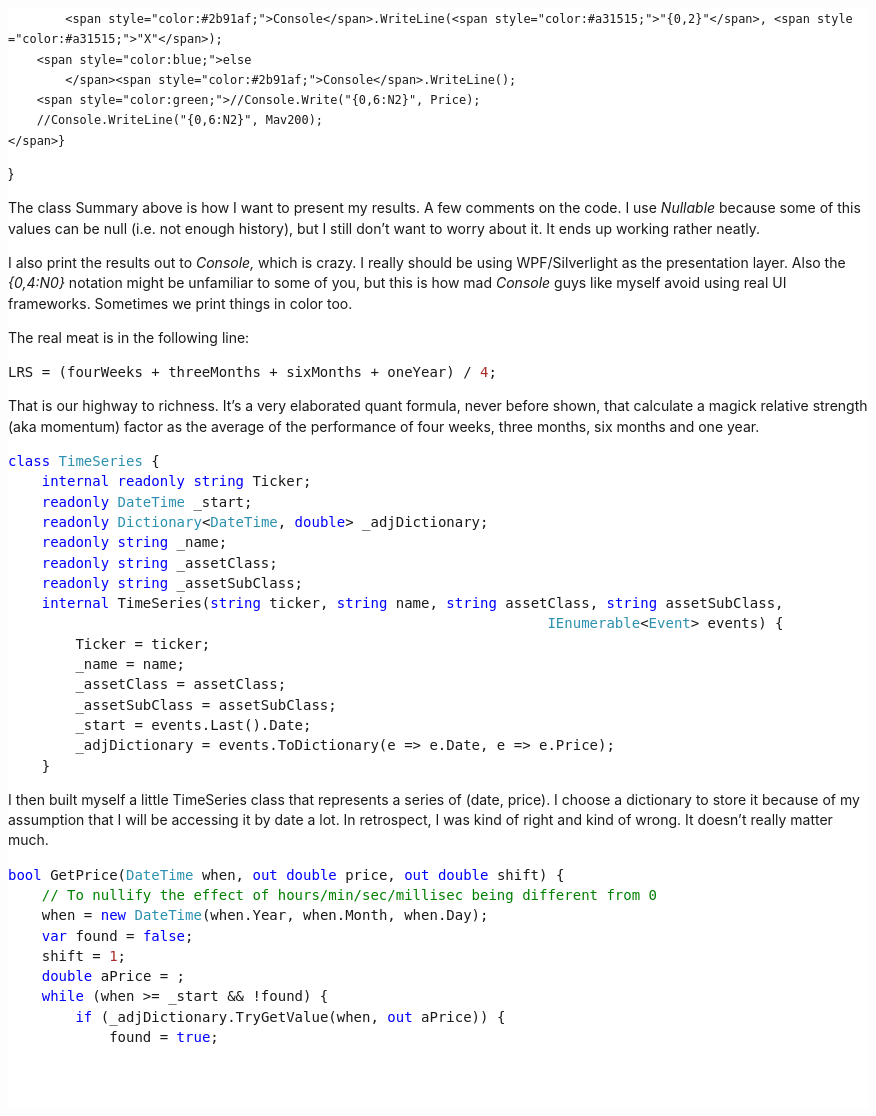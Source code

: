             <span style="color:#2b91af;">Console</span>.WriteLine(<span style="color:#a31515;">"{0,2}"</span>, <span style="color:#a31515;">"X"</span>);
        <span style="color:blue;">else
            </span><span style="color:#2b91af;">Console</span>.WriteLine();
        <span style="color:green;">//Console.Write("{0,6:N2}", Price);
        //Console.WriteLine("{0,6:N2}", Mav200);
    </span>}
}</pre>

The class Summary above is how I want to present my results. A few comments on the code. I use _Nullable<T>_ because some of this values can be null (i.e. not enough history), but I still don’t want to worry about it. It ends up working rather neatly.

I also print the results out to _Console,_ which is crazy. I really should be using WPF/Silverlight as the presentation layer. Also the _{0,4:N0}_ notation might be unfamiliar to some of you, but this is how mad _Console_ guys like myself avoid using real UI frameworks. Sometimes we print things in color too.

The real meat is in the following line:

<pre class="code">LRS = (fourWeeks + threeMonths + sixMonths + oneYear) / <span style="color:brown;">4</span>;</pre>

That is our highway to richness. It’s a very elaborated quant formula, never before shown, that calculate a magick relative strength (aka momentum) factor as the average of the performance of four weeks, three months, six months and one year.

<pre class="code"><span style="color:blue;">class </span><span style="color:#2b91af;">TimeSeries </span>{
    <span style="color:blue;">internal readonly string </span>Ticker;
    <span style="color:blue;">readonly </span><span style="color:#2b91af;">DateTime </span>_start;
    <span style="color:blue;">readonly </span><span style="color:#2b91af;">Dictionary</span>&lt;<span style="color:#2b91af;">DateTime</span>, <span style="color:blue;">double</span>&gt; _adjDictionary;
    <span style="color:blue;">readonly string </span>_name;
    <span style="color:blue;">readonly string </span>_assetClass;
    <span style="color:blue;">readonly string </span>_assetSubClass;
    <span style="color:blue;">internal </span>TimeSeries(<span style="color:blue;">string </span>ticker, <span style="color:blue;">string </span>name, <span style="color:blue;">string </span>assetClass, <span style="color:blue;">string </span>assetSubClass, <br />                                                                <span style="color:#2b91af;">IEnumerable</span>&lt;<span style="color:#2b91af;">Event</span>&gt; events) {
        Ticker = ticker;
        _name = name;
        _assetClass = assetClass;
        _assetSubClass = assetSubClass;
        _start = events.Last().Date;
        _adjDictionary = events.ToDictionary(e =&gt; e.Date, e =&gt; e.Price);
    }</pre>

I then built myself a little TimeSeries class that represents a series of (date, price). I choose a dictionary to store it because of my assumption that I will be accessing it by date a lot. In retrospect, I was kind of right and kind of wrong. It doesn’t really matter much.

<pre class="code"><span style="color:blue;">bool </span>GetPrice(<span style="color:#2b91af;">DateTime </span>when, <span style="color:blue;">out double </span>price, <span style="color:blue;">out double </span>shift) {
    <span style="color:green;">// To nullify the effect of hours/min/sec/millisec being different from 0
    </span>when = <span style="color:blue;">new </span><span style="color:#2b91af;">DateTime</span>(when.Year, when.Month, when.Day);
    <span style="color:blue;">var </span>found = <span style="color:blue;">false</span>;
    shift = <span style="color:brown;">1</span>;
    <span style="color:blue;">double </span>aPrice = <span style="color:brown;"></span>;
    <span style="color:blue;">while </span>(when &gt;= _start && !found) {
        <span style="color:blue;">if </span>(_adjDictionary.TryGetValue(when, <span style="color:blue;">out </span>aPrice)) {
            found = <span style="color:blue;">true</span>;